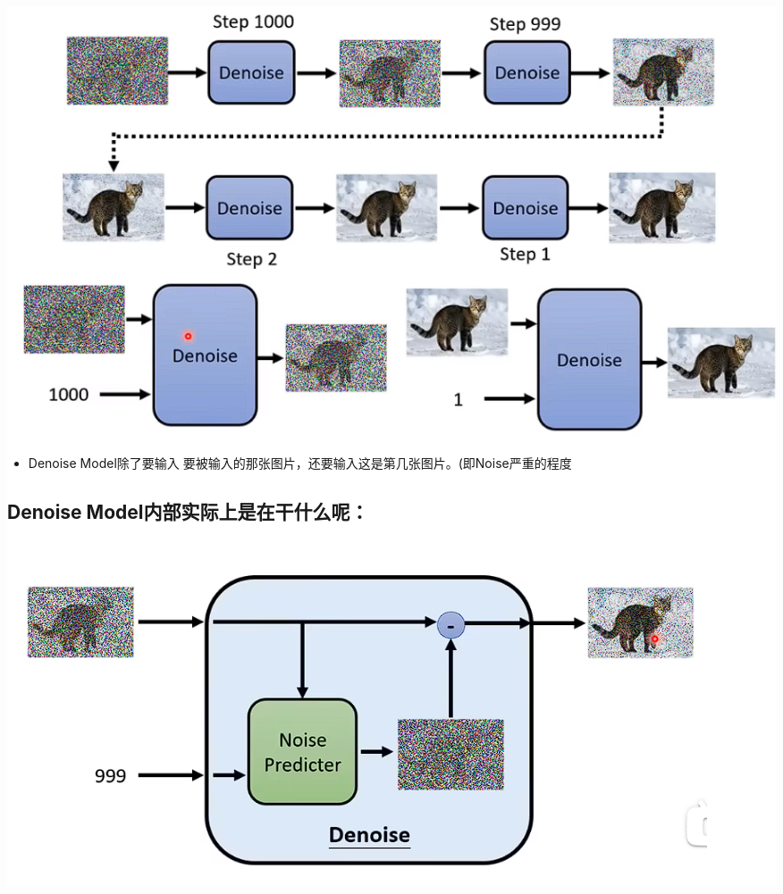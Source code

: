 ![alt text](image-11.png)

+ Denoise Model除了要输入 要被输入的那张图片，还要输入这是第几张图片。(即Noise严重的程度

## Denoise Model内部实际上是在干什么呢：
![alt text](image-12.png)
